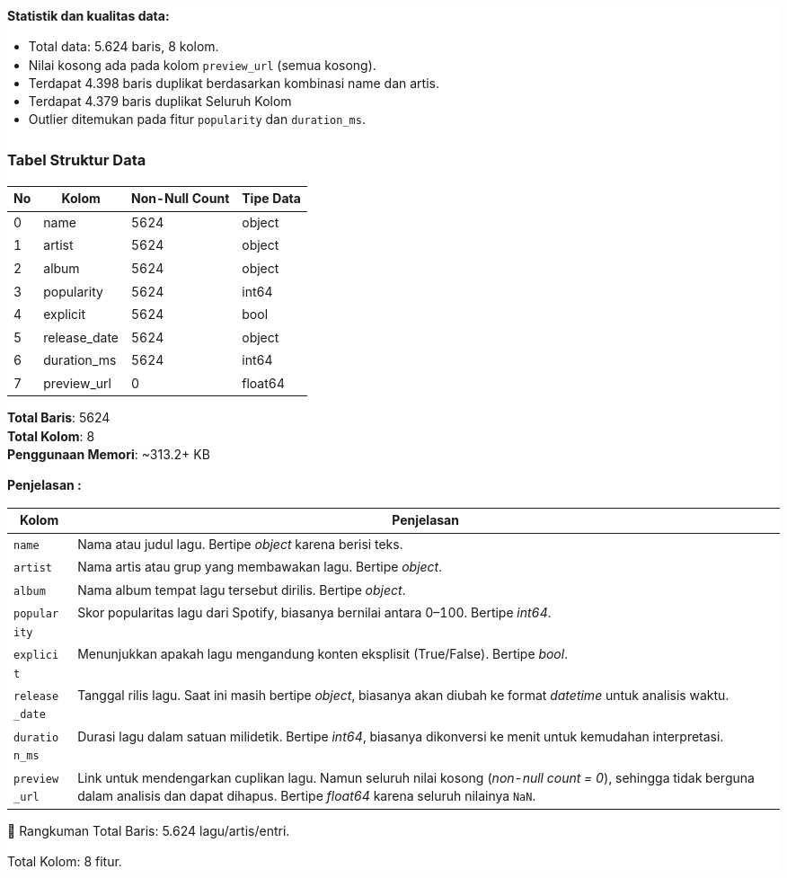 
**Statistik dan kualitas data:**

* Total data: 5.624 baris, 8 kolom.
* Nilai kosong ada pada kolom `preview_url` (semua kosong).
* Terdapat 4.398 baris duplikat berdasarkan kombinasi name dan artis.
* Terdapat 4.379 baris duplikat Seluruh Kolom
* Outlier ditemukan pada fitur `popularity` dan `duration_ms`.

### Tabel Struktur Data

| No | Kolom         | Non-Null Count | Tipe Data |
|----|---------------|----------------|-----------|
| 0  | name          | 5624           | object    |
| 1  | artist        | 5624           | object    |
| 2  | album         | 5624           | object    |
| 3  | popularity    | 5624           | int64     |
| 4  | explicit      | 5624           | bool      |
| 5  | release_date  | 5624           | object    |
| 6  | duration_ms   | 5624           | int64     |
| 7  | preview_url   | 0              | float64   |

**Total Baris**: 5624  
**Total Kolom**: 8  
**Penggunaan Memori**: ~313.2+ KB  

**Penjelasan :**

| Kolom          | Penjelasan                                                                                                                                                                                          |
| -------------- | --------------------------------------------------------------------------------------------------------------------------------------------------------------------------------------------------- |
| `name`         | Nama atau judul lagu. Bertipe *object* karena berisi teks.                                                                                                                                          |
| `artist`       | Nama artis atau grup yang membawakan lagu. Bertipe *object*.                                                                                                                                        |
| `album`        | Nama album tempat lagu tersebut dirilis. Bertipe *object*.                                                                                                                                          |
| `popularity`   | Skor popularitas lagu dari Spotify, biasanya bernilai antara 0–100. Bertipe *int64*.                                                                                                                |
| `explicit`     | Menunjukkan apakah lagu mengandung konten eksplisit (True/False). Bertipe *bool*.                                                                                                                   |
| `release_date` | Tanggal rilis lagu. Saat ini masih bertipe *object*, biasanya akan diubah ke format *datetime* untuk analisis waktu.                                                                                |
| `duration_ms`  | Durasi lagu dalam satuan milidetik. Bertipe *int64*, biasanya dikonversi ke menit untuk kemudahan interpretasi.                                                                                     |
| `preview_url`  | Link untuk mendengarkan cuplikan lagu. Namun seluruh nilai kosong (*non-null count = 0*), sehingga tidak berguna dalam analisis dan dapat dihapus. Bertipe *float64* karena seluruh nilainya `NaN`. |

🧾 Rangkuman
Total Baris: 5.624 lagu/artis/entri.

Total Kolom: 8 fitur.
